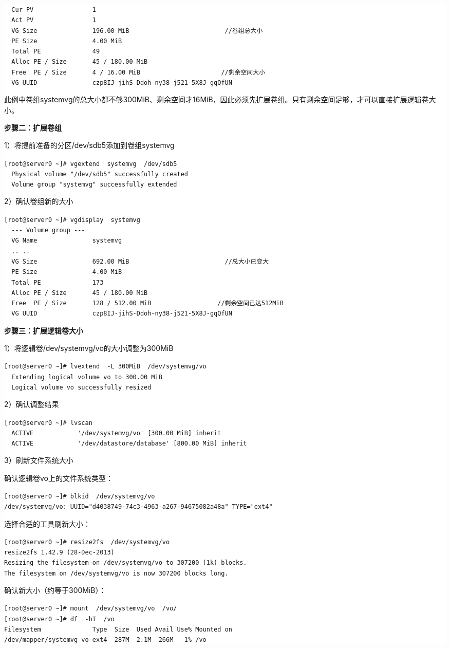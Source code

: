 ```shell
  Cur PV                1
  Act PV                1
  VG Size               196.00 MiB                          //卷组总大小
  PE Size               4.00 MiB
  Total PE              49
  Alloc PE / Size       45 / 180.00 MiB
  Free  PE / Size       4 / 16.00 MiB                      //剩余空间大小
  VG UUID               czp8IJ-jihS-Ddoh-ny38-j521-5X8J-gqQfUN
  ```
此例中卷组systemvg的总大小都不够300MiB、剩余空间才16MiB，因此必须先扩展卷组。只有剩余空间足够，才可以直接扩展逻辑卷大小。

**步骤二：扩展卷组**

1）将提前准备的分区/dev/sdb5添加到卷组systemvg
```shell
[root@server0 ~]# vgextend  systemvg  /dev/sdb5
  Physical volume "/dev/sdb5" successfully created
  Volume group "systemvg" successfully extended
  ```
2）确认卷组新的大小
```shell
[root@server0 ~]# vgdisplay  systemvg
  --- Volume group ---
  VG Name               systemvg
  .. ..
  VG Size               692.00 MiB                          //总大小已变大
  PE Size               4.00 MiB
  Total PE              173
  Alloc PE / Size       45 / 180.00 MiB
  Free  PE / Size       128 / 512.00 MiB                  //剩余空间已达512MiB
  VG UUID               czp8IJ-jihS-Ddoh-ny38-j521-5X8J-gqQfUN
  ```
**步骤三：扩展逻辑卷大小**

1）将逻辑卷/dev/systemvg/vo的大小调整为300MiB
```shell
[root@server0 ~]# lvextend  -L 300MiB  /dev/systemvg/vo 
  Extending logical volume vo to 300.00 MiB
  Logical volume vo successfully resized
  ```
2）确认调整结果
```shell
[root@server0 ~]# lvscan
  ACTIVE            '/dev/systemvg/vo' [300.00 MiB] inherit
  ACTIVE            '/dev/datastore/database' [800.00 MiB] inherit
  ```
3）刷新文件系统大小

确认逻辑卷vo上的文件系统类型：
```shell
[root@server0 ~]# blkid  /dev/systemvg/vo
/dev/systemvg/vo: UUID="d4038749-74c3-4963-a267-94675082a48a" TYPE="ext4"
```
选择合适的工具刷新大小：
```shell
[root@server0 ~]# resize2fs  /dev/systemvg/vo 
resize2fs 1.42.9 (28-Dec-2013)
Resizing the filesystem on /dev/systemvg/vo to 307200 (1k) blocks.
The filesystem on /dev/systemvg/vo is now 307200 blocks long.
```
确认新大小（约等于300MiB）：
```shell
[root@server0 ~]# mount  /dev/systemvg/vo  /vo/
[root@server0 ~]# df  -hT  /vo
Filesystem              Type  Size  Used Avail Use% Mounted on
/dev/mapper/systemvg-vo ext4  287M  2.1M  266M   1% /vo
```
